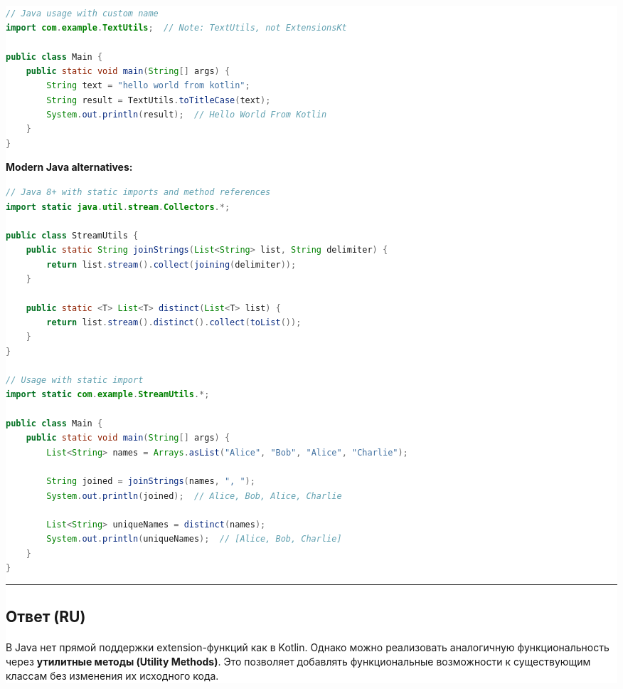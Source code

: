 ```java
// Java usage with custom name
import com.example.TextUtils;  // Note: TextUtils, not ExtensionsKt

public class Main {
    public static void main(String[] args) {
        String text = "hello world from kotlin";
        String result = TextUtils.toTitleCase(text);
        System.out.println(result);  // Hello World From Kotlin
    }
}
```

**Modern Java alternatives:**

```java
// Java 8+ with static imports and method references
import static java.util.stream.Collectors.*;

public class StreamUtils {
    public static String joinStrings(List<String> list, String delimiter) {
        return list.stream().collect(joining(delimiter));
    }

    public static <T> List<T> distinct(List<T> list) {
        return list.stream().distinct().collect(toList());
    }
}

// Usage with static import
import static com.example.StreamUtils.*;

public class Main {
    public static void main(String[] args) {
        List<String> names = Arrays.asList("Alice", "Bob", "Alice", "Charlie");

        String joined = joinStrings(names, ", ");
        System.out.println(joined);  // Alice, Bob, Alice, Charlie

        List<String> uniqueNames = distinct(names);
        System.out.println(uniqueNames);  // [Alice, Bob, Charlie]
    }
}
```

---

## Ответ (RU)

В Java нет прямой поддержки extension-функций как в Kotlin. Однако можно реализовать аналогичную функциональность через **утилитные методы (Utility Methods)**. Это позволяет добавлять функциональные возможности к существующим классам без изменения их исходного кода.
